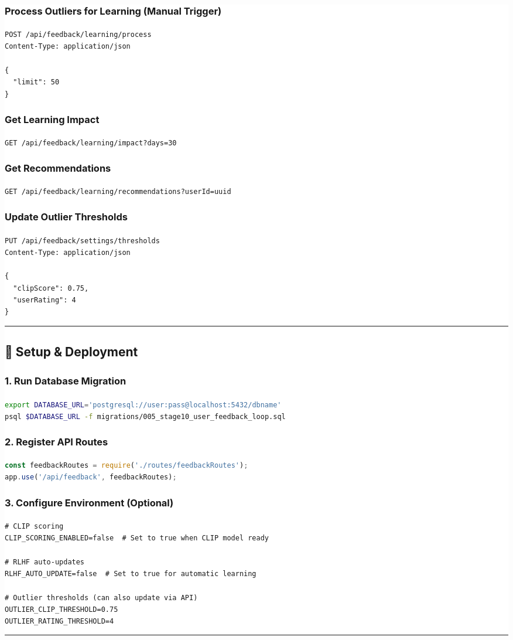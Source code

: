 ### Process Outliers for Learning (Manual Trigger)
```http
POST /api/feedback/learning/process
Content-Type: application/json

{
  "limit": 50
}
```

### Get Learning Impact
```http
GET /api/feedback/learning/impact?days=30
```

### Get Recommendations
```http
GET /api/feedback/learning/recommendations?userId=uuid
```

### Update Outlier Thresholds
```http
PUT /api/feedback/settings/thresholds
Content-Type: application/json

{
  "clipScore": 0.75,
  "userRating": 4
}
```

---

## 🚀 Setup & Deployment

### 1. Run Database Migration

```bash
export DATABASE_URL='postgresql://user:pass@localhost:5432/dbname'
psql $DATABASE_URL -f migrations/005_stage10_user_feedback_loop.sql
```

### 2. Register API Routes

```javascript
const feedbackRoutes = require('./routes/feedbackRoutes');
app.use('/api/feedback', feedbackRoutes);
```

### 3. Configure Environment (Optional)

```env
# CLIP scoring
CLIP_SCORING_ENABLED=false  # Set to true when CLIP model ready

# RLHF auto-updates
RLHF_AUTO_UPDATE=false  # Set to true for automatic learning

# Outlier thresholds (can also update via API)
OUTLIER_CLIP_THRESHOLD=0.75
OUTLIER_RATING_THRESHOLD=4
```

---